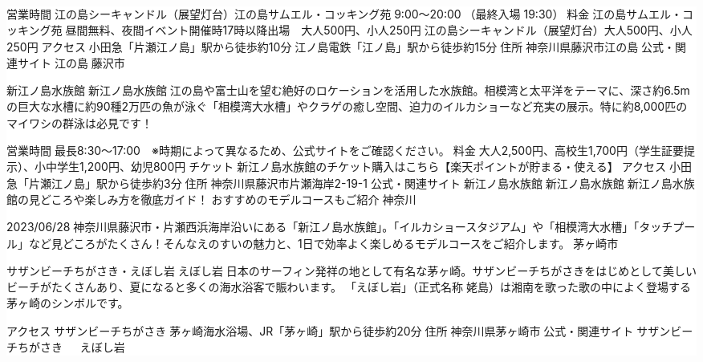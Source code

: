 営業時間
江の島シーキャンドル（展望灯台）江の島サムエル・コッキング苑 9:00～20:00 （最終入場 19:30）
料金
江の島サムエル・コッキング苑 昼間無料、夜間イベント開催時17時以降出場　大人500円、小人250円
江の島シーキャンドル（展望灯台）大人500円、小人250円
アクセス
小田急「片瀬江ノ島」駅から徒歩約10分
江ノ島電鉄「江ノ島」駅から徒歩約15分
住所
神奈川県藤沢市江の島
公式・関連サイト
江の島
藤沢市

新江ノ島水族館
新江ノ島水族館
江の島や富士山を望む絶好のロケーションを活用した水族館。相模湾と太平洋をテーマに、深さ約6.5mの巨大な水槽に約90種2万匹の魚が泳ぐ「相模湾大水槽」やクラゲの癒し空間、迫力のイルカショーなど充実の展示。特に約8,000匹のマイワシの群泳は必見です！

営業時間
最長8:30～17:00　※時期によって異なるため、公式サイトをご確認ください。
料金
大人2,500円、高校生1,700円（学生証要提示）、小中学生1,200円、幼児800円
チケット
新江ノ島水族館のチケット購入はこちら【楽天ポイントが貯まる・使える】
アクセス
小田急「片瀬江ノ島」駅から徒歩約3分
住所
神奈川県藤沢市片瀬海岸2-19-1
公式・関連サイト
新江ノ島水族館
新江ノ島水族館
新江ノ島水族館の見どころや楽しみ方を徹底ガイド！ おすすめのモデルコースもご紹介
神奈川
 
2023/06/28
神奈川県藤沢市・片瀬西浜海岸沿いにある「新江ノ島水族館」。「イルカショースタジアム」や「相模湾大水槽」「タッチプール」など見どころがたくさん！そんなえのすいの魅力と、1日で効率よく楽しめるモデルコースをご紹介します。
茅ヶ崎市

サザンビーチちがさき・えぼし岩 
えぼし岩
日本のサーフィン発祥の地として有名な茅ヶ崎。サザンビーチちがさきをはじめとして美しいビーチがたくさんあり、夏になると多くの海水浴客で賑わいます。
「えぼし岩」（正式名称 姥島）は湘南を歌った歌の中によく登場する茅ヶ崎のシンボルです。  

 
アクセス
サザンビーチちがさき 茅ヶ崎海水浴場、JR「茅ヶ崎」駅から徒歩約20分
住所
神奈川県茅ヶ崎市
公式・関連サイト
サザンビーチちがさき
　
えぼし岩
